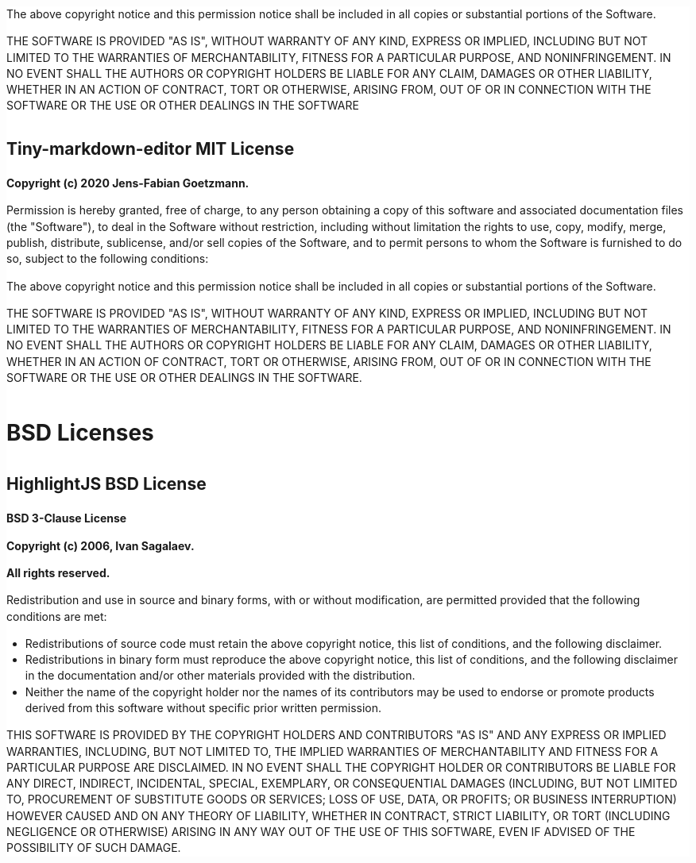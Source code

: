 The above copyright notice and this permission notice shall be included in all
copies or substantial portions of the Software.

THE SOFTWARE IS PROVIDED "AS IS", WITHOUT WARRANTY OF ANY KIND, EXPRESS OR IMPLIED, INCLUDING BUT NOT LIMITED TO THE WARRANTIES OF MERCHANTABILITY, FITNESS FOR A PARTICULAR PURPOSE, AND NONINFRINGEMENT. IN NO EVENT SHALL THE AUTHORS OR COPYRIGHT HOLDERS BE LIABLE FOR ANY CLAIM, DAMAGES OR OTHER LIABILITY, WHETHER IN AN ACTION OF CONTRACT, TORT OR OTHERWISE, ARISING FROM, OUT OF OR IN CONNECTION WITH THE SOFTWARE OR THE USE OR OTHER DEALINGS IN THE SOFTWARE


## Tiny-markdown-editor MIT License

**Copyright (c) 2020 Jens-Fabian Goetzmann.**

Permission is hereby granted, free of charge, to any person obtaining a copy of
this software and associated documentation files (the "Software"), to deal in
the Software without restriction, including without limitation the rights to
use, copy, modify, merge, publish, distribute, sublicense, and/or sell copies
of the Software, and to permit persons to whom the Software is furnished to do
so, subject to the following conditions:

The above copyright notice and this permission notice shall be included in all
copies or substantial portions of the Software.

THE SOFTWARE IS PROVIDED "AS IS", WITHOUT WARRANTY OF ANY KIND, EXPRESS OR IMPLIED, INCLUDING BUT NOT LIMITED TO THE WARRANTIES OF MERCHANTABILITY, FITNESS FOR A PARTICULAR PURPOSE, AND NONINFRINGEMENT. IN NO EVENT SHALL THE AUTHORS OR COPYRIGHT HOLDERS BE LIABLE FOR ANY CLAIM, DAMAGES OR OTHER LIABILITY, WHETHER IN AN ACTION OF CONTRACT, TORT OR OTHERWISE, ARISING FROM, OUT OF OR IN CONNECTION WITH THE SOFTWARE OR THE USE OR OTHER DEALINGS IN THE SOFTWARE.

# BSD Licenses
## HighlightJS BSD License

**BSD 3-Clause License**

**Copyright (c) 2006, Ivan Sagalaev.**

**All rights reserved.**

Redistribution and use in source and binary forms, with or without
modification, are permitted provided that the following conditions are met:

- Redistributions of source code must retain the above copyright notice, this list of conditions, and the following disclaimer.
- Redistributions in binary form must reproduce the above copyright notice, this list of conditions, and the following disclaimer in the documentation and/or other materials provided with the distribution.
- Neither the name of the copyright holder nor the names of its contributors may be used to endorse or promote products derived from this software without specific prior written permission.

THIS SOFTWARE IS PROVIDED BY THE COPYRIGHT HOLDERS AND CONTRIBUTORS "AS IS" AND ANY EXPRESS OR IMPLIED WARRANTIES, INCLUDING, BUT NOT LIMITED TO, THE IMPLIED WARRANTIES OF MERCHANTABILITY AND FITNESS FOR A PARTICULAR PURPOSE ARE DISCLAIMED. IN NO EVENT SHALL THE COPYRIGHT HOLDER OR CONTRIBUTORS BE LIABLE FOR ANY DIRECT, INDIRECT, INCIDENTAL, SPECIAL, EXEMPLARY, OR CONSEQUENTIAL DAMAGES (INCLUDING, BUT NOT LIMITED TO, PROCUREMENT OF SUBSTITUTE GOODS OR SERVICES; LOSS OF USE, DATA, OR PROFITS; OR BUSINESS INTERRUPTION) HOWEVER
CAUSED AND ON ANY THEORY OF LIABILITY, WHETHER IN CONTRACT, STRICT LIABILITY, OR TORT (INCLUDING NEGLIGENCE OR OTHERWISE) ARISING IN ANY WAY OUT OF THE USE OF THIS SOFTWARE, EVEN IF ADVISED OF THE POSSIBILITY OF SUCH DAMAGE.
 